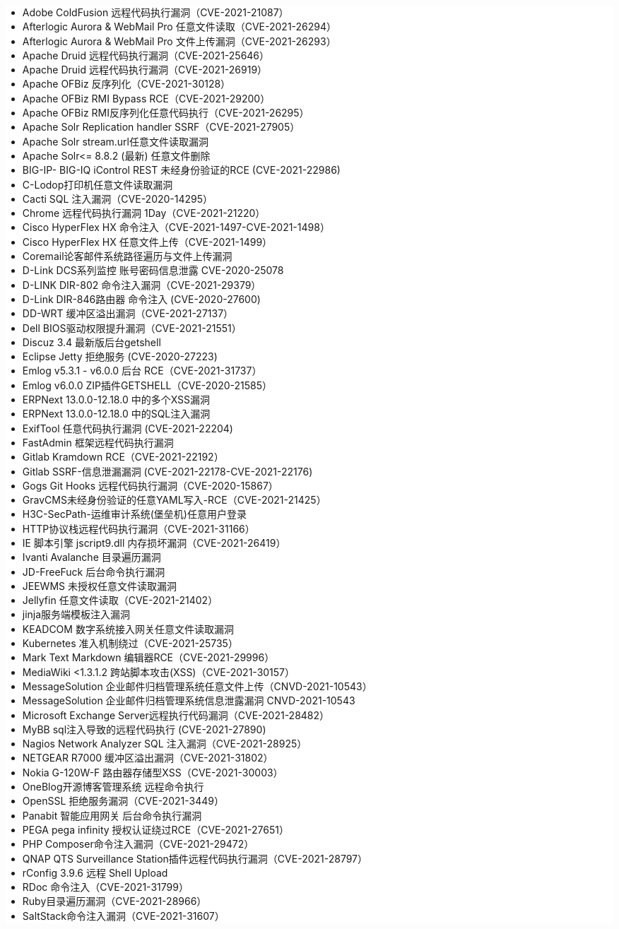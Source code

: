 * Adobe ColdFusion 远程代码执行漏洞（CVE-2021-21087）
* Afterlogic Aurora & WebMail Pro 任意文件读取（CVE-2021-26294）
* Afterlogic Aurora & WebMail Pro 文件上传漏洞（CVE-2021-26293）
* Apache Druid 远程代码执行漏洞（CVE-2021-25646）
* Apache Druid 远程代码执行漏洞（CVE-2021-26919）
* Apache OFBiz 反序列化（CVE-2021-30128）
* Apache OFBiz RMI Bypass RCE（CVE-2021-29200）
* Apache OFBiz RMI反序列化任意代码执行（CVE-2021-26295）
* Apache Solr Replication handler SSRF（CVE-2021-27905）
* Apache Solr stream.url任意文件读取漏洞
* Apache Solr<= 8.8.2 (最新) 任意文件删除
* BIG-IP- BIG-IQ iControl REST 未经身份验证的RCE (CVE-2021-22986)
* C-Lodop打印机任意文件读取漏洞
* Cacti SQL 注入漏洞（CVE-2020-14295）
* Chrome 远程代码执行漏洞 1Day（CVE-2021-21220）
* Cisco HyperFlex HX 命令注入（CVE-2021-1497-CVE-2021-1498）
* Cisco HyperFlex HX 任意文件上传（CVE-2021-1499）
* Coremail论客邮件系统路径遍历与文件上传漏洞
* D-Link DCS系列监控 账号密码信息泄露 CVE-2020-25078
* D-LINK DIR-802 命令注入漏洞（CVE-2021-29379）
* D-Link DIR-846路由器 命令注入 (CVE-2020-27600)
* DD-WRT 缓冲区溢出漏洞（CVE-2021-27137）
* Dell BIOS驱动权限提升漏洞（CVE-2021-21551）
* Discuz 3.4 最新版后台getshell
* Eclipse Jetty 拒绝服务 (CVE-2020-27223)
* Emlog v5.3.1 - v6.0.0 后台 RCE（CVE-2021-31737）
* Emlog v6.0.0 ZIP插件GETSHELL（CVE-2020-21585）
* ERPNext 13.0.0-12.18.0 中的多个XSS漏洞
* ERPNext 13.0.0-12.18.0 中的SQL注入漏洞
* ExifTool 任意代码执行漏洞 (CVE-2021-22204)
* FastAdmin 框架远程代码执行漏洞
* Gitlab Kramdown RCE（CVE-2021-22192）
* Gitlab SSRF-信息泄漏漏洞 (CVE-2021-22178-CVE-2021-22176)
* Gogs Git Hooks 远程代码执行漏洞（CVE-2020-15867）
* GravCMS未经身份验证的任意YAML写入-RCE（CVE-2021-21425）
* H3C-SecPath-运维审计系统(堡垒机)任意用户登录
* HTTP协议栈远程代码执行漏洞（CVE-2021-31166）
* IE 脚本引擎 jscript9.dll 内存损坏漏洞（CVE-2021-26419）
* Ivanti Avalanche 目录遍历漏洞
* JD-FreeFuck 后台命令执行漏洞
* JEEWMS 未授权任意文件读取漏洞
* Jellyfin 任意文件读取（CVE-2021-21402）
* jinja服务端模板注入漏洞
* KEADCOM 数字系统接入网关任意文件读取漏洞
* Kubernetes 准入机制绕过（CVE-2021-25735）
* Mark Text Markdown 编辑器RCE（CVE-2021-29996）
* MediaWiki <1.3.1.2 跨站脚本攻击(XSS)（CVE-2021-30157）
* MessageSolution 企业邮件归档管理系统任意文件上传（CNVD-2021-10543）
* MessageSolution 企业邮件归档管理系统信息泄露漏洞 CNVD-2021-10543
* Microsoft Exchange Server远程执行代码漏洞（CVE-2021-28482）
* MyBB sql注入导致的远程代码执行 (CVE-2021-27890)
* Nagios Network Analyzer SQL 注入漏洞（CVE-2021-28925）
* NETGEAR R7000 缓冲区溢出漏洞（CVE-2021-31802）
* Nokia G-120W-F 路由器存储型XSS（CVE-2021-30003）
* OneBlog开源博客管理系统 远程命令执行
* OpenSSL 拒绝服务漏洞（CVE-2021-3449）
* Panabit 智能应用网关 后台命令执行漏洞
* PEGA pega infinity 授权认证绕过RCE（CVE-2021-27651）
* PHP Composer命令注入漏洞（CVE-2021-29472）
* QNAP QTS Surveillance Station插件远程代码执行漏洞（CVE-2021-28797）
* rConfig 3.9.6 远程 Shell Upload
* RDoc 命令注入（CVE-2021-31799）
* Ruby目录遍历漏洞（CVE-2021-28966）
* SaltStack命令注入漏洞（CVE-2021-31607）